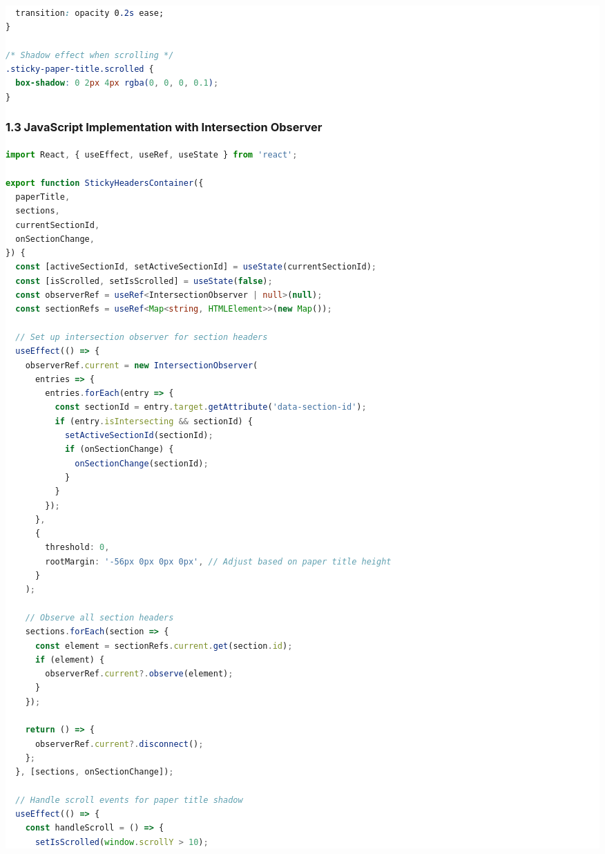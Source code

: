 ```css
  transition: opacity 0.2s ease;
}

/* Shadow effect when scrolling */
.sticky-paper-title.scrolled {
  box-shadow: 0 2px 4px rgba(0, 0, 0, 0.1);
}
```

### 1.3 JavaScript Implementation with Intersection Observer

```typescript
import React, { useEffect, useRef, useState } from 'react';

export function StickyHeadersContainer({
  paperTitle,
  sections,
  currentSectionId,
  onSectionChange,
}) {
  const [activeSectionId, setActiveSectionId] = useState(currentSectionId);
  const [isScrolled, setIsScrolled] = useState(false);
  const observerRef = useRef<IntersectionObserver | null>(null);
  const sectionRefs = useRef<Map<string, HTMLElement>>(new Map());

  // Set up intersection observer for section headers
  useEffect(() => {
    observerRef.current = new IntersectionObserver(
      entries => {
        entries.forEach(entry => {
          const sectionId = entry.target.getAttribute('data-section-id');
          if (entry.isIntersecting && sectionId) {
            setActiveSectionId(sectionId);
            if (onSectionChange) {
              onSectionChange(sectionId);
            }
          }
        });
      },
      {
        threshold: 0,
        rootMargin: '-56px 0px 0px 0px', // Adjust based on paper title height
      }
    );

    // Observe all section headers
    sections.forEach(section => {
      const element = sectionRefs.current.get(section.id);
      if (element) {
        observerRef.current?.observe(element);
      }
    });

    return () => {
      observerRef.current?.disconnect();
    };
  }, [sections, onSectionChange]);

  // Handle scroll events for paper title shadow
  useEffect(() => {
    const handleScroll = () => {
      setIsScrolled(window.scrollY > 10);
```